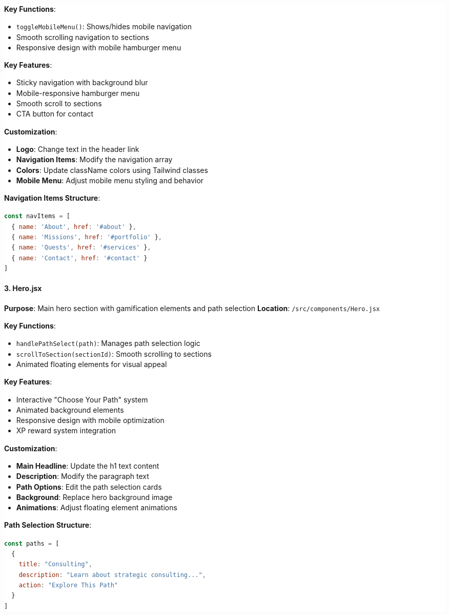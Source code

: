 **Key Functions**:
- `toggleMobileMenu()`: Shows/hides mobile navigation
- Smooth scrolling navigation to sections
- Responsive design with mobile hamburger menu

**Key Features**:
- Sticky navigation with background blur
- Mobile-responsive hamburger menu
- Smooth scroll to sections
- CTA button for contact

**Customization**:
- **Logo**: Change text in the header link
- **Navigation Items**: Modify the navigation array
- **Colors**: Update className colors using Tailwind classes
- **Mobile Menu**: Adjust mobile menu styling and behavior

**Navigation Items Structure**:
```javascript
const navItems = [
  { name: 'About', href: '#about' },
  { name: 'Missions', href: '#portfolio' },
  { name: 'Quests', href: '#services' },
  { name: 'Contact', href: '#contact' }
]
```

#### 3. Hero.jsx
**Purpose**: Main hero section with gamification elements and path selection
**Location**: `/src/components/Hero.jsx`

**Key Functions**:
- `handlePathSelect(path)`: Manages path selection logic
- `scrollToSection(sectionId)`: Smooth scrolling to sections
- Animated floating elements for visual appeal

**Key Features**:
- Interactive "Choose Your Path" system
- Animated background elements
- Responsive design with mobile optimization
- XP reward system integration

**Customization**:
- **Main Headline**: Update the h1 text content
- **Description**: Modify the paragraph text
- **Path Options**: Edit the path selection cards
- **Background**: Replace hero background image
- **Animations**: Adjust floating element animations

**Path Selection Structure**:
```javascript
const paths = [
  {
    title: "Consulting",
    description: "Learn about strategic consulting...",
    action: "Explore This Path"
  }
]
```
